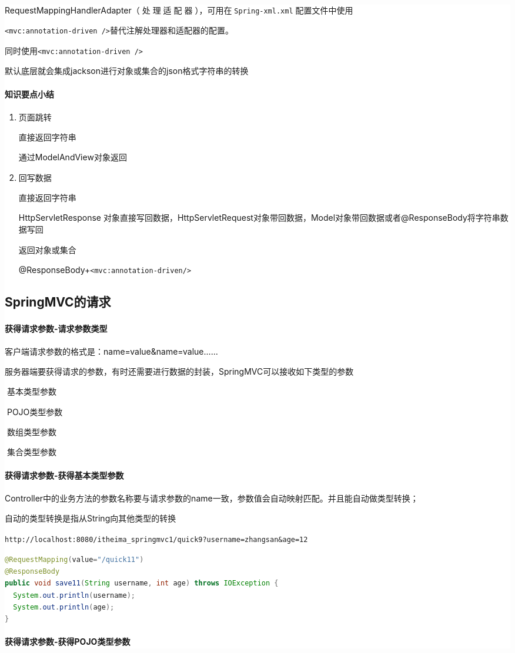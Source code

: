 RequestMappingHandlerAdapter（ 处 理 适 配 器 ），可用在 `Spring-xml.xml` 配置文件中使用

`<mvc:annotation-driven />`替代注解处理器和适配器的配置。

同时使用`<mvc:annotation-driven />`

默认底层就会集成jackson进行对象或集合的json格式字符串的转换

#### 知识要点小结

1. 页面跳转

   直接返回字符串

   通过ModelAndView对象返回

2. 回写数据 

   直接返回字符串

   HttpServletResponse 对象直接写回数据，HttpServletRequest对象带回数据，Model对象带回数据或者@ResponseBody将字符串数据写回

   返回对象或集合 

   @ResponseBody+`<mvc:annotation-driven/>   `

   

## SpringMVC的请求

#### 获得请求参数-请求参数类型

客户端请求参数的格式是：name=value&name=value……

服务器端要获得请求的参数，有时还需要进行数据的封装，SpringMVC可以接收如下类型的参数

​	基本类型参数

​	POJO类型参数

​	数组类型参数

​	集合类型参数

#### 获得请求参数-获得基本类型参数

Controller中的业务方法的参数名称要与请求参数的name一致，参数值会自动映射匹配。并且能自动做类型转换；

自动的类型转换是指从String向其他类型的转换

`http://localhost:8080/itheima_springmvc1/quick9?username=zhangsan&age=12`

```java
@RequestMapping(value="/quick11")    
@ResponseBody    
public void save11(String username, int age) throws IOException {        
  System.out.println(username);        
  System.out.println(age);    
}
```

#### 获得请求参数-获得POJO类型参数
